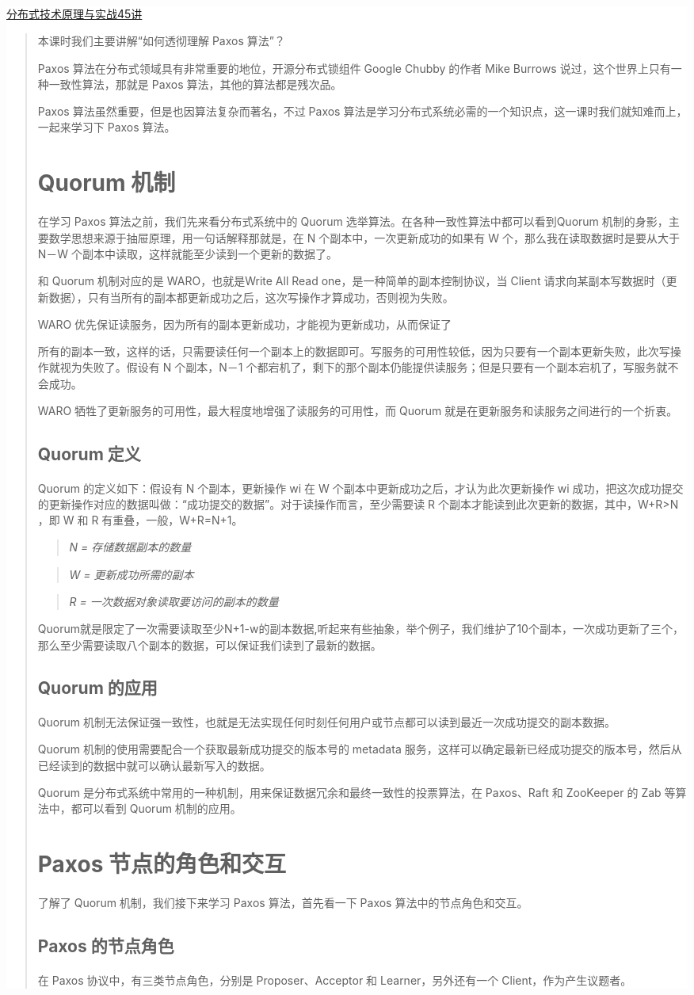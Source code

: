 [分布式技术原理与实战45讲](https://kaiwu.lagou.com/course/courseInfo.htm?courseId=69&sid=20-h5Url-0&buyFrom=2&pageId=1pz4#/detail/pc?id=1901)



> 本课时我们主要讲解“如何透彻理解 Paxos 算法”？
>
> 
>  Paxos 算法在分布式领域具有非常重要的地位，开源分布式锁组件 Google Chubby 的作者 Mike Burrows 说过，这个世界上只有一种一致性算法，那就是 Paxos 算法，其他的算法都是残次品。
>
> 
>  Paxos 算法虽然重要，但是也因算法复杂而著名，不过 Paxos 算法是学习分布式系统必需的一个知识点，这一课时我们就知难而上，一起来学习下 Paxos 算法。
>
> # Quorum 机制
>
> 在学习 Paxos 算法之前，我们先来看分布式系统中的 Quorum 选举算法。在各种一致性算法中都可以看到Quorum 机制的身影，主要数学思想来源于抽屉原理，用一句话解释那就是，在 N 个副本中，一次更新成功的如果有 W 个，那么我在读取数据时是要从大于 N－W 个副本中读取，这样就能至少读到一个更新的数据了。
>
> 
>  和 Quorum 机制对应的是 WARO，也就是Write All Read one，是一种简单的副本控制协议，当 Client 请求向某副本写数据时（更新数据），只有当所有的副本都更新成功之后，这次写操作才算成功，否则视为失败。
>
> 
>  WARO 优先保证读服务，因为所有的副本更新成功，才能视为更新成功，从而保证了
>
> 所有的副本一致，这样的话，只需要读任何一个副本上的数据即可。写服务的可用性较低，因为只要有一个副本更新失败，此次写操作就视为失败了。假设有 N 个副本，N－1 个都宕机了，剩下的那个副本仍能提供读服务；但是只要有一个副本宕机了，写服务就不会成功。
>
> 
>  WARO 牺牲了更新服务的可用性，最大程度地增强了读服务的可用性，而 Quorum 就是在更新服务和读服务之间进行的一个折衷。
>
> ## Quorum 定义
>
> Quorum 的定义如下：假设有 N 个副本，更新操作 wi 在 W 个副本中更新成功之后，才认为此次更新操作 wi 成功，把这次成功提交的更新操作对应的数据叫做：“成功提交的数据”。对于读操作而言，至少需要读 R 个副本才能读到此次更新的数据，其中，W+R>N ，即 W 和 R 有重叠，一般，W+R=N+1。
>
> > *N = 存储数据副本的数量*
>
> > *W = 更新成功所需的副本*
>
> > *R = 一次数据对象读取要访问的副本的数量*
>
> Quorum就是限定了一次需要读取至少N+1-w的副本数据,听起来有些抽象，举个例子，我们维护了10个副本，一次成功更新了三个，那么至少需要读取八个副本的数据，可以保证我们读到了最新的数据。
>
> ## Quorum 的应用
>
> Quorum 机制无法保证强一致性，也就是无法实现任何时刻任何用户或节点都可以读到最近一次成功提交的副本数据。
>
> 
>  Quorum 机制的使用需要配合一个获取最新成功提交的版本号的 metadata 服务，这样可以确定最新已经成功提交的版本号，然后从已经读到的数据中就可以确认最新写入的数据。
>
> 
>  Quorum 是分布式系统中常用的一种机制，用来保证数据冗余和最终一致性的投票算法，在 Paxos、Raft 和 ZooKeeper 的 Zab 等算法中，都可以看到 Quorum 机制的应用。
>
> # Paxos 节点的角色和交互
>
> 了解了 Quorum 机制，我们接下来学习 Paxos 算法，首先看一下 Paxos 算法中的节点角色和交互。
>
> ## Paxos 的节点角色
>
> 在 Paxos 协议中，有三类节点角色，分别是 Proposer、Acceptor 和 Learner，另外还有一个 Client，作为产生议题者。
>
> 